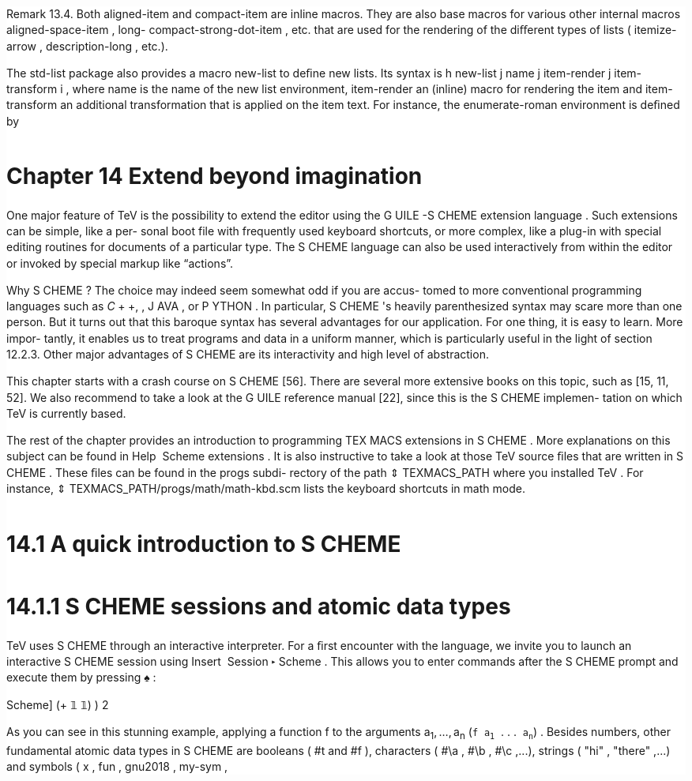 Remark 13.4.  Both  aligned-item  and  compact-item  are inline macros. They are also base macros for various other internal macros  aligned-space-item ,  long- compact-strong-dot-item , etc. that are used for the rendering of the diﬀerent types of lists ( itemize-arrow ,  description-long , etc.).  

The  std-list  package also provides a macro  new-list  to deﬁne new lists. Its syntax is  h new-list j name j item-render j item-transform i , where  name  is the name of the new list environment,  item-render  an (inline) macro for rendering the item and  item-transform  an additional transformation that is applied on the item text. For instance, the  enumerate-roman  environment is deﬁned by  
# Chapter 14 Extend beyond imagination  

One major feature of   $\mathrm{TeV}$   is the possibility to extend the editor using the G UILE -S CHEME  extension language . Such extensions can be simple, like a per- sonal boot file with frequently used keyboard shortcuts, or more complex, like a plug-in with special editing routines for documents of a particular type. The S CHEME  language can also be used interactively from within the editor or invoked by special markup like “actions”.  

Why S CHEME ? The choice may indeed seem somewhat odd if you are accus- tomed to more conventional programming languages such as  $C++,$  , J AVA , or P YTHON . In particular, S CHEME 's heavily parenthesized syntax may scare more than one person. But it turns out that this baroque syntax has several advantages for our application. For one thing, it is easy to learn. More impor- tantly, it enables us to treat programs and data in a uniform manner, which is particularly useful in the light of section 12.2.3. Other major advantages of S CHEME  are its interactivity and high level of abstraction.  

This chapter starts with a crash course on S CHEME  [56]. There are several more extensive books on this topic, such as [15, 11, 52]. We also recommend to take a look at the G UILE  reference manual [22], since this is the S CHEME  implemen- tation on which  $\mathrm{TeV}$   is currently based.  

The rest of the chapter provides an introduction to programming TEX MACS extensions in S CHEME . More explanations on this subject can be found in  Help    Scheme extensions . It is also instructive to take a look at those  $\mathrm{TeV}$   source ﬁles that are written in S CHEME . These ﬁles can be found in the  progs  subdi- rectory of the path  $\Updownarrow$  TEXMACS_PATH  where you installed  $\mathrm{TeV}$  . For instance,  $\Updownarrow$  TEXMACS_PATH/progs/math/math-kbd.scm  lists the keyboard shortcuts in math mode.  

# 14.1 A quick introduction to S CHEME  

# 14.1.1 S CHEME  sessions and atomic data types  

$\mathrm{TeV}$   uses S CHEME  through an interactive interpreter. For a ﬁrst encounter with the language, we invite you to launch an interactive S CHEME  session using Insert      Session  $\blacktriangleright$    Scheme . This allows you to enter commands after the S CHEME prompt and execute them by pressing  $\spadesuit$  :  

Scheme]    $(+~\mathbb{1}~\mathbb{1})$  ) 2  

As you can see in this stunning example, applying a function  f  to the arguments  $\mathsf{a}_{1},\hdots,\,\mathsf{a}_{\mathsf{n}}$     $(\mathtt{f}\ \ \mathtt{a_{1}}\ \ .\ .\ .\ \ \mathtt{a_{n}})$  . Besides numbers, other fundamental atomic data types in S CHEME  are booleans ( #t  and  #f ), characters ( #\a ,  #\b , #\c ,...), strings ( "hi" ,  "there" ,...) and symbols ( x ,  fun ,  gnu2018 ,  my-sym ,
